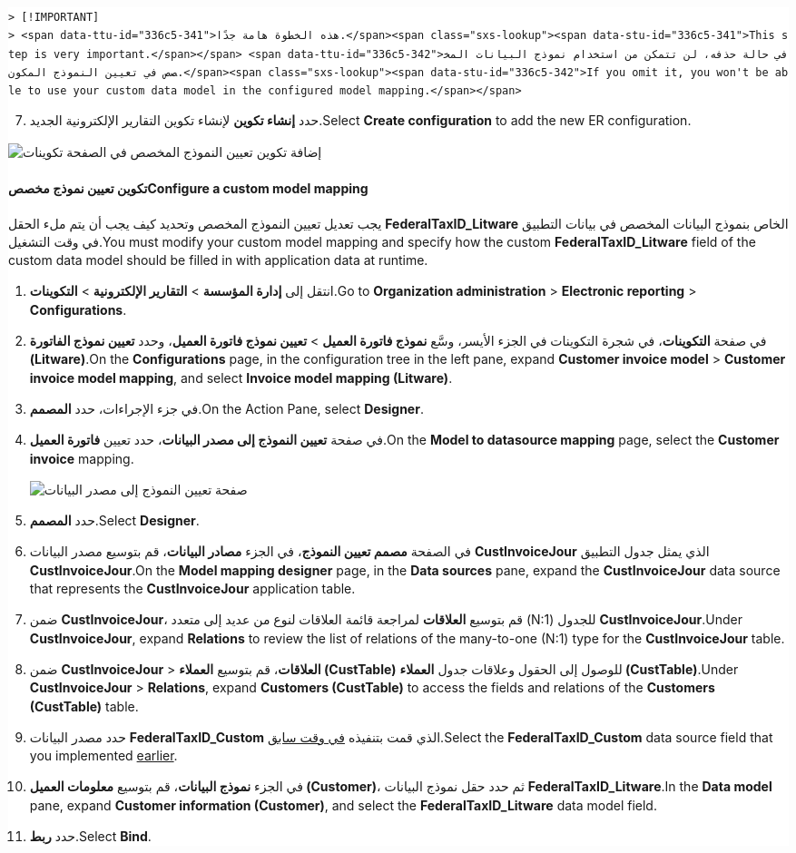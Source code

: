     > [!IMPORTANT]
    > <span data-ttu-id="336c5-341">هذه الخطوة هامة جدًا.</span><span class="sxs-lookup"><span data-stu-id="336c5-341">This step is very important.</span></span> <span data-ttu-id="336c5-342">في حالة حذفه، لن تتمكن من استخدام نموذج البيانات المخصص في تعيين النموذج المكون.</span><span class="sxs-lookup"><span data-stu-id="336c5-342">If you omit it, you won't be able to use your custom data model in the configured model mapping.</span></span>

7. <span data-ttu-id="336c5-343">حدد **إنشاء تكوين** لإنشاء تكوين التقارير الإلكترونية الجديد.</span><span class="sxs-lookup"><span data-stu-id="336c5-343">Select **Create configuration** to add the new ER configuration.</span></span>

![إضافة تكوين تعيين النموذج المخصص في الصفحة تكوينات](./media/er-quick-start3-adding-custom-mapping.png)

#### <a name="configure-a-custom-model-mapping"></a><span data-ttu-id="336c5-345">تكوين تعيين نموذج مخصص</span><span class="sxs-lookup"><span data-stu-id="336c5-345">Configure a custom model mapping</span></span>

<span data-ttu-id="336c5-346">يجب تعديل تعيين النموذج المخصص وتحديد كيف يجب أن يتم ملء الحقل **FederalTaxID\_Litware** الخاص بنموذج البيانات المخصص في بيانات التطبيق في وقت التشغيل.</span><span class="sxs-lookup"><span data-stu-id="336c5-346">You must modify your custom model mapping and specify how the custom **FederalTaxID\_Litware** field of the custom data model should be filled in with application data at runtime.</span></span>

1. <span data-ttu-id="336c5-347">انتقل إلى **إدارة المؤسسة** \> **التقارير الإلكترونية** \> **التكوينات**.</span><span class="sxs-lookup"><span data-stu-id="336c5-347">Go to **Organization administration** \> **Electronic reporting** \> **Configurations**.</span></span>
2. <span data-ttu-id="336c5-348">في صفحة **التكوينات**، في شجرة التكوينات في الجزء الأيسر، وسَّع **نموذج فاتورة العميل** \> **تعيين نموذج فاتورة العميل**، وحدد **تعيين نموذج الفاتورة (Litware)**.</span><span class="sxs-lookup"><span data-stu-id="336c5-348">On the **Configurations** page, in the configuration tree in the left pane, expand **Customer invoice model** \> **Customer invoice model mapping**, and select **Invoice model mapping (Litware)**.</span></span>
3. <span data-ttu-id="336c5-349">في جزء الإجراءات، حدد **المصمم**.</span><span class="sxs-lookup"><span data-stu-id="336c5-349">On the Action Pane, select **Designer**.</span></span>
4. <span data-ttu-id="336c5-350">في صفحة **تعيين النموذج إلى مصدر البيانات**، حدد تعيين **فاتورة العميل**.</span><span class="sxs-lookup"><span data-stu-id="336c5-350">On the **Model to datasource mapping** page, select the **Customer invoice** mapping.</span></span>

    ![صفحة تعيين النموذج إلى مصدر البيانات](./media/er-quick-start3-select-customer-mapping.png)

5. <span data-ttu-id="336c5-352">حدد **المصمم**.</span><span class="sxs-lookup"><span data-stu-id="336c5-352">Select **Designer**.</span></span>
6. <span data-ttu-id="336c5-353">في الصفحة **مصمم تعيين النموذج**، في الجزء **مصادر البيانات**، قم بتوسيع مصدر البيانات **CustInvoiceJour** الذي يمثل جدول التطبيق **CustInvoiceJour**.</span><span class="sxs-lookup"><span data-stu-id="336c5-353">On the **Model mapping designer** page, in the **Data sources** pane, expand the **CustInvoiceJour** data source that represents the **CustInvoiceJour** application table.</span></span>
7. <span data-ttu-id="336c5-354">ضمن **CustInvoiceJour**، قم بتوسيع **العلاقات** لمراجعة قائمة العلاقات لنوع من عديد إلى متعدد (N:1) للجدول **CustInvoiceJour**.</span><span class="sxs-lookup"><span data-stu-id="336c5-354">Under **CustInvoiceJour**, expand **Relations** to review the list of relations of the many-to-one (N:1) type for the **CustInvoiceJour** table.</span></span>
8. <span data-ttu-id="336c5-355">ضمن **CustInvoiceJour** \> **العلاقات**، قم بتوسيع **العملاء (CustTable)** للوصول إلى الحقول وعلاقات جدول **العملاء (CustTable)**.</span><span class="sxs-lookup"><span data-stu-id="336c5-355">Under **CustInvoiceJour** \> **Relations**, expand **Customers (CustTable)** to access the fields and relations of the **Customers (CustTable)** table.</span></span>
9. <span data-ttu-id="336c5-356">حدد مصدر البيانات **FederalTaxID\_Custom** الذي قمت بتنفيذه [في وقت سابق](#insert_custom_field).</span><span class="sxs-lookup"><span data-stu-id="336c5-356">Select the **FederalTaxID\_Custom** data source field that you implemented [earlier](#insert_custom_field).</span></span>
10. <span data-ttu-id="336c5-357">في الجزء **نموذج البيانات**، قم بتوسيع **معلومات العميل (Customer)**، ثم حدد حقل نموذج البيانات **FederalTaxID\_Litware**.</span><span class="sxs-lookup"><span data-stu-id="336c5-357">In the **Data model** pane, expand **Customer information (Customer)**, and select the **FederalTaxID\_Litware** data model field.</span></span>
11. <span data-ttu-id="336c5-358">حدد **ربط**.</span><span class="sxs-lookup"><span data-stu-id="336c5-358">Select **Bind**.</span></span>
